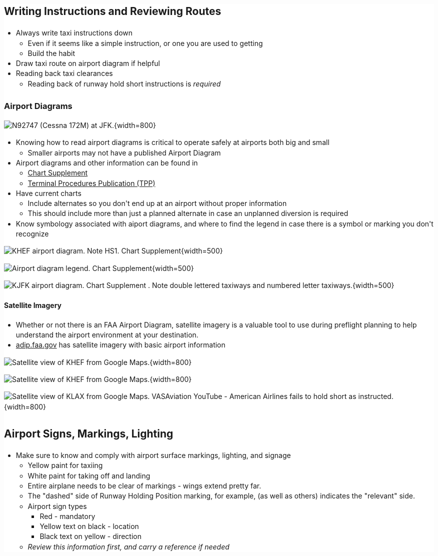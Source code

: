 ## Writing Instructions and Reviewing Routes

* Always write taxi instructions down
  * Even if it seems like a simple instruction, or one you are used to getting
  * Build the habit
* Draw taxi route on airport diagram if helpful
* Reading back taxi clearances
  * Reading back of runway hold short instructions is *required*

### Airport Diagrams

![N92747 (Cessna 172M) at JFK.](/img/taxiing-jfk.jpg){width=800}

* Knowing how to read airport diagrams is critical to operate safely at airports both big and small
  * Smaller airports may not have a published Airport Diagram
* Airport diagrams and other information can be found in
  * [Chart Supplement](https://www.faa.gov/air_traffic/flight_info/aeronav/Digital_Products/dafd/)
  * [Terminal Procedures Publication (TPP)](https://www.faa.gov/AIR_TRAFFIC/FLIGHT_INFO/AERONAV/Digital_Products/dtpp/)
* Have current charts
  * Include alternates so you don't end up at an airport without proper information
  * This should include more than just a planned alternate in case an unplanned diversion is required
* Know symbology associated with aiport diagrams, and where to find the legend in case there is a symbol or marking you don't recognize

![KHEF airport diagram. Note HS1. [Chart Supplement](https://www.faa.gov/air_traffic/flight_info/aeronav/digital_products/dafd/)](/img/chart-supplement-khef-taxi-diagram.png){width=500}

![Airport diagram legend. [Chart Supplement](https://www.faa.gov/air_traffic/flight_info/aeronav/digital_products/dafd/)](/img/chart-supplement-taxi-diagram-legend.png){width=500}

![KJFK airport diagram. [Chart Supplement](https://www.faa.gov/air_traffic/flight_info/aeronav/digital_products/dafd/) . Note double lettered taxiways and numbered letter taxiways.](/img/chart-supplement-kjfk-taxi-diagram.png){width=500}

#### Satellite Imagery

* Whether or not there is an FAA Airport Diagram, satellite imagery is a valuable tool to use during preflight planning to help understand the airport environment at your destination.
* [adip.faa.gov](https://adip.faa.gov/agis/public/#/simpleAirportMap/RBD) has satellite imagery with basic airport information

![Satellite view of KHEF from Google Maps.](/img/khef-taxiway-satellite-image-2.jpg){width=800}

![Satellite view of KHEF from Google Maps.](/img/khef-taxiway-satellite-image-1.jpg){width=800}

![Satellite view of KLAX from Google Maps. [VASAviation YouTube - American Airlines fails to hold short as instructed](https://www.youtube.com/watch?v=CitOk8fJDGo).](/img/lax-taxiway-h-q-hold-short.jpg){width=800}

## Airport Signs, Markings, Lighting

* Make sure to know and comply with airport surface markings, lighting, and signage
  * Yellow paint for taxiing
  * White paint for taking off and landing
  * Entire airplane needs to be clear of markings - wings extend pretty far.
  * The "dashed" side of Runway Holding Position marking, for example, (as well as others) indicates the "relevant" side.
  * Airport sign types
    * Red - mandatory
    * Yellow text on black - location
    * Black text on yellow - direction
  * *Review this information first, and carry a reference if needed*

